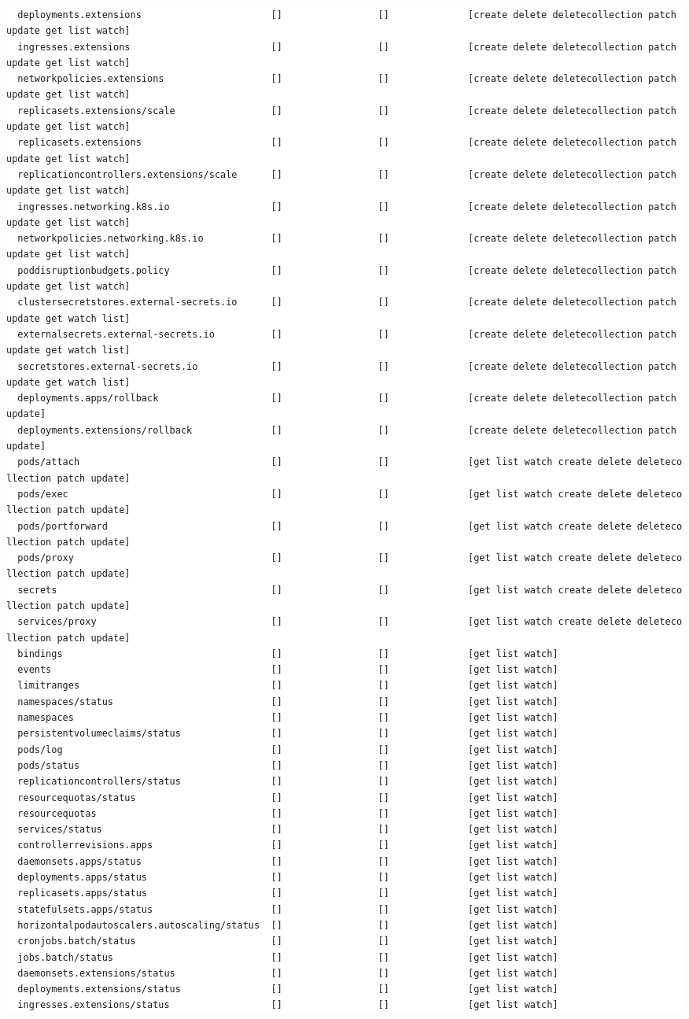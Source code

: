 ```bash
  deployments.extensions                       []                 []              [create delete deletecollection patch update get list watch]
  ingresses.extensions                         []                 []              [create delete deletecollection patch update get list watch]
  networkpolicies.extensions                   []                 []              [create delete deletecollection patch update get list watch]
  replicasets.extensions/scale                 []                 []              [create delete deletecollection patch update get list watch]
  replicasets.extensions                       []                 []              [create delete deletecollection patch update get list watch]
  replicationcontrollers.extensions/scale      []                 []              [create delete deletecollection patch update get list watch]
  ingresses.networking.k8s.io                  []                 []              [create delete deletecollection patch update get list watch]
  networkpolicies.networking.k8s.io            []                 []              [create delete deletecollection patch update get list watch]
  poddisruptionbudgets.policy                  []                 []              [create delete deletecollection patch update get list watch]
  clustersecretstores.external-secrets.io      []                 []              [create delete deletecollection patch update get watch list]
  externalsecrets.external-secrets.io          []                 []              [create delete deletecollection patch update get watch list]
  secretstores.external-secrets.io             []                 []              [create delete deletecollection patch update get watch list]
  deployments.apps/rollback                    []                 []              [create delete deletecollection patch update]
  deployments.extensions/rollback              []                 []              [create delete deletecollection patch update]
  pods/attach                                  []                 []              [get list watch create delete deletecollection patch update]
  pods/exec                                    []                 []              [get list watch create delete deletecollection patch update]
  pods/portforward                             []                 []              [get list watch create delete deletecollection patch update]
  pods/proxy                                   []                 []              [get list watch create delete deletecollection patch update]
  secrets                                      []                 []              [get list watch create delete deletecollection patch update]
  services/proxy                               []                 []              [get list watch create delete deletecollection patch update]
  bindings                                     []                 []              [get list watch]
  events                                       []                 []              [get list watch]
  limitranges                                  []                 []              [get list watch]
  namespaces/status                            []                 []              [get list watch]
  namespaces                                   []                 []              [get list watch]
  persistentvolumeclaims/status                []                 []              [get list watch]
  pods/log                                     []                 []              [get list watch]
  pods/status                                  []                 []              [get list watch]
  replicationcontrollers/status                []                 []              [get list watch]
  resourcequotas/status                        []                 []              [get list watch]
  resourcequotas                               []                 []              [get list watch]
  services/status                              []                 []              [get list watch]
  controllerrevisions.apps                     []                 []              [get list watch]
  daemonsets.apps/status                       []                 []              [get list watch]
  deployments.apps/status                      []                 []              [get list watch]
  replicasets.apps/status                      []                 []              [get list watch]
  statefulsets.apps/status                     []                 []              [get list watch]
  horizontalpodautoscalers.autoscaling/status  []                 []              [get list watch]
  cronjobs.batch/status                        []                 []              [get list watch]
  jobs.batch/status                            []                 []              [get list watch]
  daemonsets.extensions/status                 []                 []              [get list watch]
  deployments.extensions/status                []                 []              [get list watch]
  ingresses.extensions/status                  []                 []              [get list watch]
```